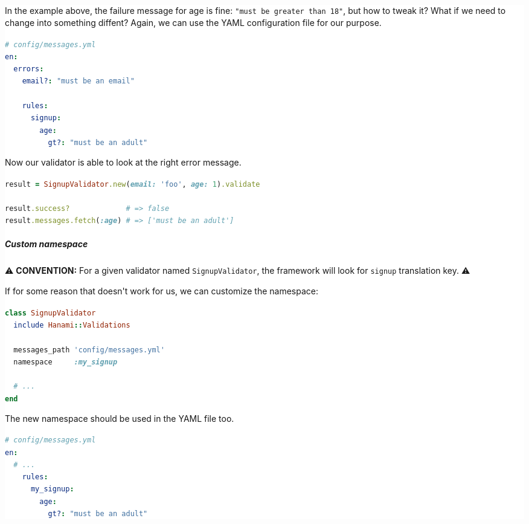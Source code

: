 In the example above, the failure message for age is fine: `"must be greater than 18"`, but how to tweak it? What if we need to change into something diffent? Again, we can use the YAML configuration file for our purpose.

```yaml
# config/messages.yml
en:
  errors:
    email?: "must be an email"

    rules:
      signup:
        age:
          gt?: "must be an adult"

```

Now our validator is able to look at the right error message.

```ruby
result = SignupValidator.new(email: 'foo', age: 1).validate

result.success?             # => false
result.messages.fetch(:age) # => ['must be an adult']
```

##### Custom namespace

⚠ **CONVENTION:** For a given validator named `SignupValidator`, the framework will look for `signup` translation key. ⚠

If for some reason that doesn't work for us, we can customize the namespace:

```ruby
class SignupValidator
  include Hanami::Validations

  messages_path 'config/messages.yml'
  namespace     :my_signup

  # ...
end
```

The new namespace should be used in the YAML file too.

```yaml
# config/messages.yml
en:
  # ...
    rules:
      my_signup:
        age:
          gt?: "must be an adult"

```
